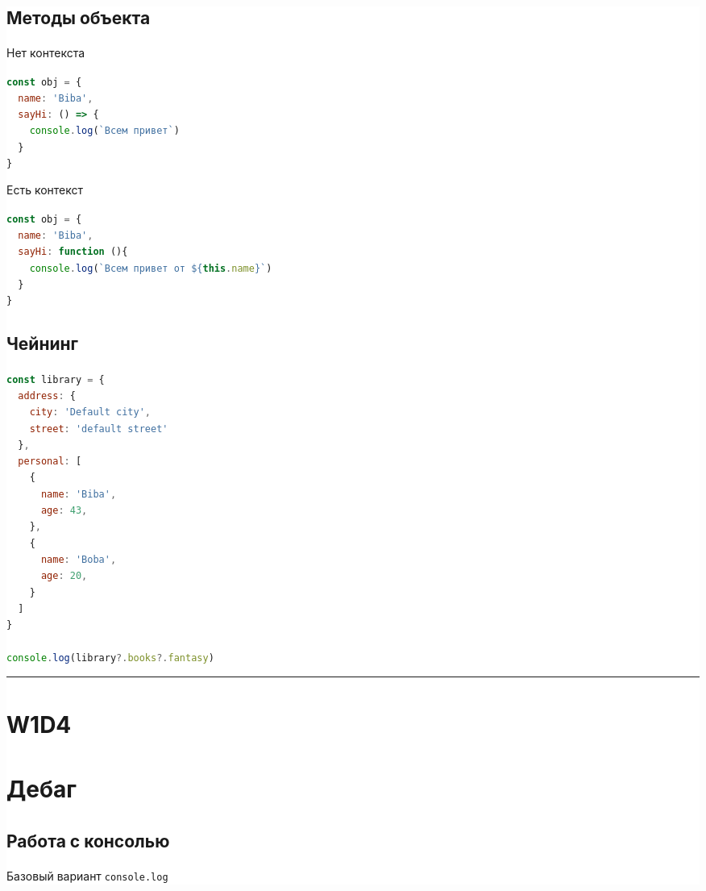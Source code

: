 ## Методы объекта
Нет контекста
```js
const obj = {
  name: 'Biba',
  sayHi: () => {
    console.log(`Всем привет`)
  }
}
```
Есть контекст
```js
const obj = {
  name: 'Biba',
  sayHi: function (){
    console.log(`Всем привет от ${this.name}`)
  }
}
```

## Чейнинг
```js
const library = {
  address: {
    city: 'Default city',
    street: 'default street'
  },
  personal: [
    {
      name: 'Biba',
      age: 43,
    },
    {
      name: 'Boba',
      age: 20,
    }
  ]
}

console.log(library?.books?.fantasy)
```

---------------------------------------------------------------------

# W1D4

# Дебаг

## Работа с консолью
Базовый вариант `console.log`
